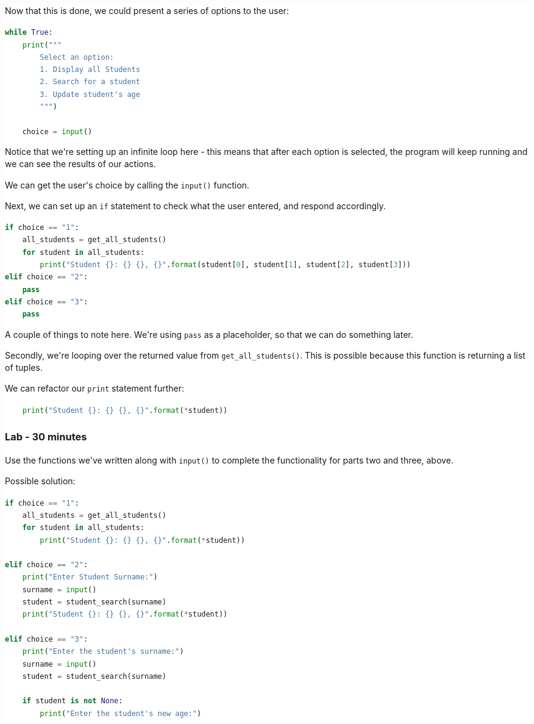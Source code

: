 Now that this is done, we could present a series of options to the user:

```python
while True:
    print("""
        Select an option:
        1. Display all Students
        2. Search for a student
        3. Update student's age
        """)

    choice = input()
```

Notice that we're setting up an infinite loop here - this means that after each option is selected, the program will keep running and we can see the results of our actions.

We can get the user's choice by calling the `input()` function.

Next, we can set up an `if` statement to check what the user entered, and respond accordingly.

```python
if choice == "1":
    all_students = get_all_students()
    for student in all_students:
        print("Student {}: {} {}, {}".format(student[0], student[1], student[2], student[3]))
elif choice == "2":
    pass
elif choice == "3":
    pass
```

A couple of things to note here. We're using `pass` as a placeholder, so that we can do something later.

Secondly, we're looping over the returned value from `get_all_students()`. This is possible because this function is returning a list of tuples.

We can refactor our `print` statement further:

```python
    print("Student {}: {} {}, {}".format(*student))
```

### Lab - 30 minutes

Use the functions we've written along with `input()` to complete the functionality for parts two and three, above.

Possible solution:

```python
if choice == "1":
    all_students = get_all_students()
    for student in all_students:
        print("Student {}: {} {}, {}".format(*student))

elif choice == "2":
    print("Enter Student Surname:")
    surname = input()
    student = student_search(surname)
    print("Student {}: {} {}, {}".format(*student))

elif choice == "3":
    print("Enter the student's surname:")
    surname = input()
    student = student_search(surname)

    if student is not None:
        print("Enter the student's new age:")
```